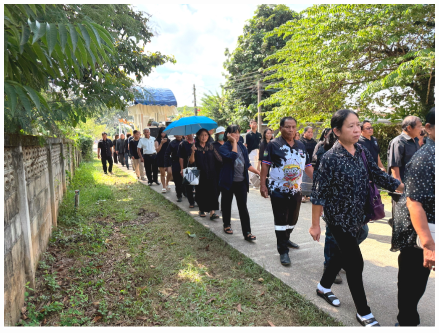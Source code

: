 <a href="20241124_039.JPG" target="_blank"><img src="20241124_039.JPG" alt="サンプル画像" width="900" /></a>